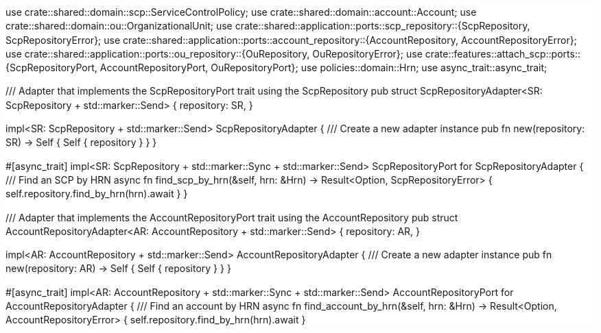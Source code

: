<file path="crates/hodei-organizations/src/features/attach_scp/adapter.rs">
use crate::shared::domain::scp::ServiceControlPolicy;
use crate::shared::domain::account::Account;
use crate::shared::domain::ou::OrganizationalUnit;
use crate::shared::application::ports::scp_repository::{ScpRepository, ScpRepositoryError};
use crate::shared::application::ports::account_repository::{AccountRepository, AccountRepositoryError};
use crate::shared::application::ports::ou_repository::{OuRepository, OuRepositoryError};
use crate::features::attach_scp::ports::{ScpRepositoryPort, AccountRepositoryPort, OuRepositoryPort};
use policies::domain::Hrn;
use async_trait::async_trait;

/// Adapter that implements the ScpRepositoryPort trait using the ScpRepository
pub struct ScpRepositoryAdapter<SR: ScpRepository + std::marker::Send> {
    repository: SR,
}

impl<SR: ScpRepository + std::marker::Send> ScpRepositoryAdapter<SR> {
    /// Create a new adapter instance
    pub fn new(repository: SR) -> Self {
        Self { repository }
    }
}

#[async_trait]
impl<SR: ScpRepository + std::marker::Sync + std::marker::Send> ScpRepositoryPort for ScpRepositoryAdapter<SR> {
    /// Find an SCP by HRN
    async fn find_scp_by_hrn(&self, hrn: &Hrn) -> Result<Option<ServiceControlPolicy>, ScpRepositoryError> {
        self.repository.find_by_hrn(hrn).await
    }
}

/// Adapter that implements the AccountRepositoryPort trait using the AccountRepository
pub struct AccountRepositoryAdapter<AR: AccountRepository + std::marker::Send> {
    repository: AR,
}

impl<AR: AccountRepository + std::marker::Send> AccountRepositoryAdapter<AR> {
    /// Create a new adapter instance
    pub fn new(repository: AR) -> Self {
        Self { repository }
    }
}

#[async_trait]
impl<AR: AccountRepository + std::marker::Sync + std::marker::Send> AccountRepositoryPort for AccountRepositoryAdapter<AR> {
    /// Find an account by HRN
    async fn find_account_by_hrn(&self, hrn: &Hrn) -> Result<Option<Account>, AccountRepositoryError> {
        self.repository.find_by_hrn(hrn).await
    }
    